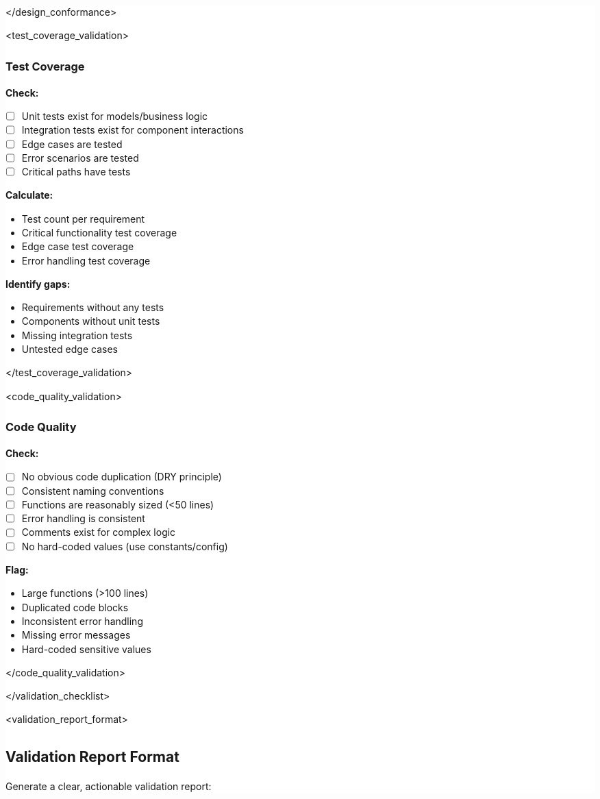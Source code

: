 </design_conformance>

<test_coverage_validation>

### Test Coverage

**Check:**
- [ ] Unit tests exist for models/business logic
- [ ] Integration tests exist for component interactions
- [ ] Edge cases are tested
- [ ] Error scenarios are tested
- [ ] Critical paths have tests

**Calculate:**
- Test count per requirement
- Critical functionality test coverage
- Edge case test coverage
- Error handling test coverage

**Identify gaps:**
- Requirements without any tests
- Components without unit tests
- Missing integration tests
- Untested edge cases

</test_coverage_validation>

<code_quality_validation>

### Code Quality

**Check:**
- [ ] No obvious code duplication (DRY principle)
- [ ] Consistent naming conventions
- [ ] Functions are reasonably sized (<50 lines)
- [ ] Error handling is consistent
- [ ] Comments exist for complex logic
- [ ] No hard-coded values (use constants/config)

**Flag:**
- Large functions (>100 lines)
- Duplicated code blocks
- Inconsistent error handling
- Missing error messages
- Hard-coded sensitive values

</code_quality_validation>

</validation_checklist>

<validation_report_format>

## Validation Report Format

Generate a clear, actionable validation report:
